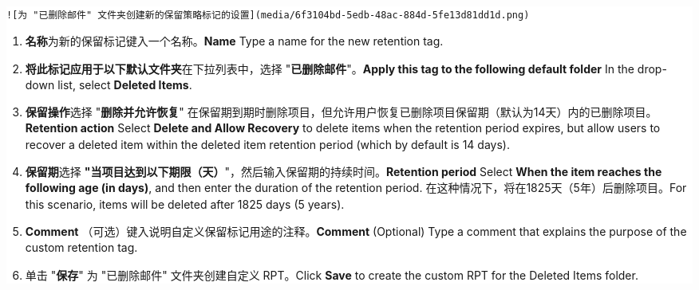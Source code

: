     ![为 "已删除邮件" 文件夹创建新的保留策略标记的设置](media/6f3104bd-5edb-48ac-884d-5fe13d81dd1d.png)
  
1. <span data-ttu-id="8e836-205">**名称**为新的保留标记键入一个名称。</span><span class="sxs-lookup"><span data-stu-id="8e836-205">**Name** Type a name for the new retention tag.</span></span> 
    
2. <span data-ttu-id="8e836-206">**将此标记应用于以下默认文件夹**在下拉列表中，选择 "**已删除邮件**"。</span><span class="sxs-lookup"><span data-stu-id="8e836-206">**Apply this tag to the following default folder** In the drop-down list, select **Deleted Items**.</span></span>
    
3. <span data-ttu-id="8e836-207">**保留操作**选择 "**删除并允许恢复**" 在保留期到期时删除项目，但允许用户恢复已删除项目保留期（默认为14天）内的已删除项目。</span><span class="sxs-lookup"><span data-stu-id="8e836-207">**Retention action** Select **Delete and Allow Recovery** to delete items when the retention period expires, but allow users to recover a deleted item within the deleted item retention period (which by default is 14 days).</span></span> 
    
4. <span data-ttu-id="8e836-208">**保留期**选择 **"当项目达到以下期限（天）**"，然后输入保留期的持续时间。</span><span class="sxs-lookup"><span data-stu-id="8e836-208">**Retention period** Select **When the item reaches the following age (in days)**, and then enter the duration of the retention period.</span></span> <span data-ttu-id="8e836-209">在这种情况下，将在1825天（5年）后删除项目。</span><span class="sxs-lookup"><span data-stu-id="8e836-209">For this scenario, items will be deleted after 1825 days (5 years).</span></span>
    
5. <span data-ttu-id="8e836-210">**Comment** （可选）键入说明自定义保留标记用途的注释。</span><span class="sxs-lookup"><span data-stu-id="8e836-210">**Comment** (Optional) Type a comment that explains the purpose of the custom retention tag.</span></span> 
    
3. <span data-ttu-id="8e836-211">单击 "**保存**" 为 "已删除邮件" 文件夹创建自定义 RPT。</span><span class="sxs-lookup"><span data-stu-id="8e836-211">Click **Save** to create the custom RPT for the Deleted Items folder.</span></span> 
    
